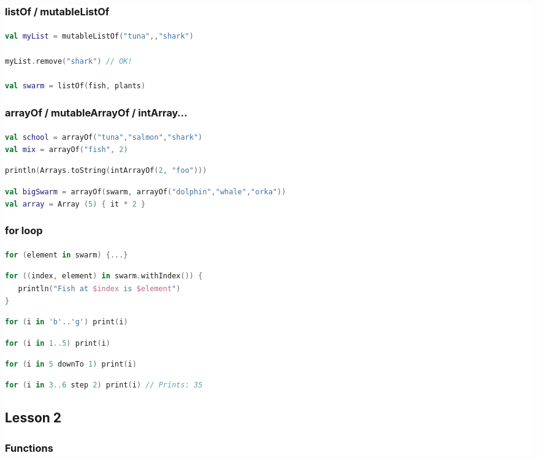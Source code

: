 ### listOf / mutableListOf

```kotlin
val myList = mutableListOf("tuna",,"shark")

myList.remove("shark") // OK!

val swarm = listOf(fish, plants)
```

### arrayOf / mutableArrayOf / intArray…

```kotlin
val school = arrayOf("tuna","salmon","shark")
val mix = arrayOf("fish", 2)
```

```kotlin
println(Arrays.toString(intArrayOf(2, "foo")))
```

```kotlin
val bigSwarm = arrayOf(swarm, arrayOf("dolphin","whale","orka"))
val array = Array (5) { it * 2 }
```

### for loop

```kotlin
for (element in swarm) {...}
```

```kotlin
for ((index, element) in swarm.withIndex()) {
   println("Fish at $index is $element")
}
```

```kotlin
for (i in 'b'..'g') print(i)
```

```kotlin
for (i in 1..5) print(i)
```

```kotlin
for (i in 5 downTo 1) print(i)
```

```kotlin
for (i in 3..6 step 2) print(i) // Prints: 35
```


## Lesson 2

### Functions
